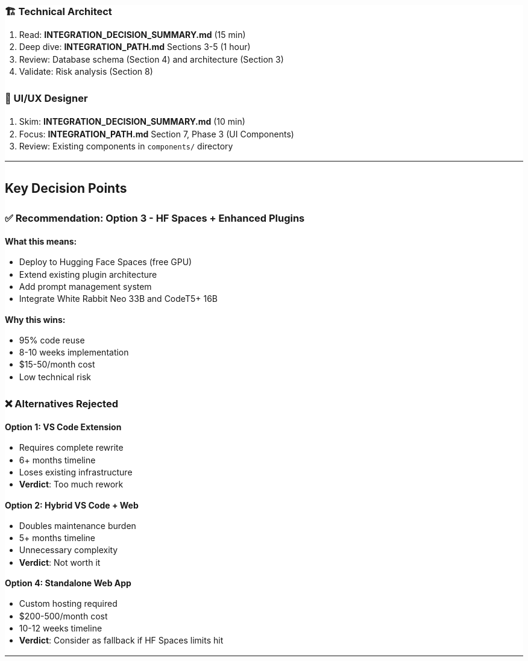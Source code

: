 ### 🏗️ Technical Architect
1. Read: **INTEGRATION_DECISION_SUMMARY.md** (15 min)
2. Deep dive: **INTEGRATION_PATH.md** Sections 3-5 (1 hour)
3. Review: Database schema (Section 4) and architecture (Section 3)
4. Validate: Risk analysis (Section 8)

### 🎨 UI/UX Designer
1. Skim: **INTEGRATION_DECISION_SUMMARY.md** (10 min)
2. Focus: **INTEGRATION_PATH.md** Section 7, Phase 3 (UI Components)
3. Review: Existing components in `components/` directory

---

## Key Decision Points

### ✅ Recommendation: Option 3 - HF Spaces + Enhanced Plugins

**What this means:**
- Deploy to Hugging Face Spaces (free GPU)
- Extend existing plugin architecture
- Add prompt management system
- Integrate White Rabbit Neo 33B and CodeT5+ 16B

**Why this wins:**
- 95% code reuse
- 8-10 weeks implementation
- $15-50/month cost
- Low technical risk

### ❌ Alternatives Rejected

**Option 1: VS Code Extension**
- Requires complete rewrite
- 6+ months timeline
- Loses existing infrastructure
- **Verdict**: Too much rework

**Option 2: Hybrid VS Code + Web**
- Doubles maintenance burden
- 5+ months timeline
- Unnecessary complexity
- **Verdict**: Not worth it

**Option 4: Standalone Web App**
- Custom hosting required
- $200-500/month cost
- 10-12 weeks timeline
- **Verdict**: Consider as fallback if HF Spaces limits hit

---
